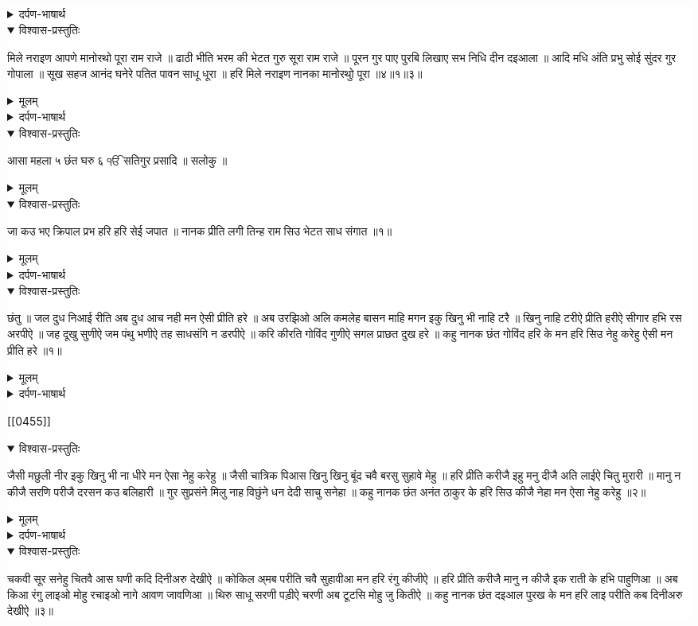 <details><summary>दर्पण-भाषार्थ</summary></details>

<details open><summary>विश्वास-प्रस्तुतिः</summary>

मिले नराइण आपणे मानोरथो पूरा राम राजे ॥ ढाठी भीति भरम की भेटत गुरु सूरा राम राजे ॥ पूरन गुर पाए पुरबि लिखाए सभ निधि दीन दइआला ॥ आदि मधि अंति प्रभु सोई सुंदर गुर गोपाला ॥ सूख सहज आनंद घनेरे पतित पावन साधू धूरा ॥ हरि मिले नराइण नानका मानोरथुो पूरा ॥४॥१॥३॥
</details>

<details><summary>मूलम्</summary></details>

<details><summary>दर्पण-भाषार्थ</summary></details>

<details open><summary>विश्वास-प्रस्तुतिः</summary>

आसा महला ५ छंत घरु ६ ੴ सतिगुर प्रसादि ॥ सलोकु ॥
</details>

<details><summary>मूलम्</summary></details>

<details open><summary>विश्वास-प्रस्तुतिः</summary>

जा कउ भए क्रिपाल प्रभ हरि हरि सेई जपात ॥ नानक प्रीति लगी तिन्ह राम सिउ भेटत साध संगात ॥१॥
</details>

<details><summary>मूलम्</summary></details>

<details><summary>दर्पण-भाषार्थ</summary></details>

<details open><summary>विश्वास-प्रस्तुतिः</summary>

छंतु ॥ जल दुध निआई रीति अब दुध आच नही मन ऐसी प्रीति हरे ॥ अब उरझिओ अलि कमलेह बासन माहि मगन इकु खिनु भी नाहि टरै ॥ खिनु नाहि टरीऐ प्रीति हरीऐ सीगार हभि रस अरपीऐ ॥ जह दूखु सुणीऐ जम पंथु भणीऐ तह साधसंगि न डरपीऐ ॥ करि कीरति गोविंद गुणीऐ सगल प्राछत दुख हरे ॥ कहु नानक छंत गोविंद हरि के मन हरि सिउ नेहु करेहु ऐसी मन प्रीति हरे ॥१॥
</details>

<details><summary>मूलम्</summary></details>

<details><summary>दर्पण-भाषार्थ</summary></details>

[[0455]]
<details open><summary>विश्वास-प्रस्तुतिः</summary>

जैसी मछुली नीर इकु खिनु भी ना धीरे मन ऐसा नेहु करेहु ॥ जैसी चात्रिक पिआस खिनु खिनु बूंद चवै बरसु सुहावे मेहु ॥ हरि प्रीति करीजै इहु मनु दीजै अति लाईऐ चितु मुरारी ॥ मानु न कीजै सरणि परीजै दरसन कउ बलिहारी ॥ गुर सुप्रसंने मिलु नाह विछुंने धन देदी साचु सनेहा ॥ कहु नानक छंत अनंत ठाकुर के हरि सिउ कीजै नेहा मन ऐसा नेहु करेहु ॥२॥
</details>

<details><summary>मूलम्</summary></details>

<details><summary>दर्पण-भाषार्थ</summary></details>

<details open><summary>विश्वास-प्रस्तुतिः</summary>

चकवी सूर सनेहु चितवै आस घणी कदि दिनीअरु देखीऐ ॥ कोकिल अ्मब परीति चवै सुहावीआ मन हरि रंगु कीजीऐ ॥ हरि प्रीति करीजै मानु न कीजै इक राती के हभि पाहुणिआ ॥ अब किआ रंगु लाइओ मोहु रचाइओ नागे आवण जावणिआ ॥ थिरु साधू सरणी पड़ीऐ चरणी अब टूटसि मोहु जु कितीऐ ॥ कहु नानक छंत दइआल पुरख के मन हरि लाइ परीति कब दिनीअरु देखीऐ ॥३॥
</details>
